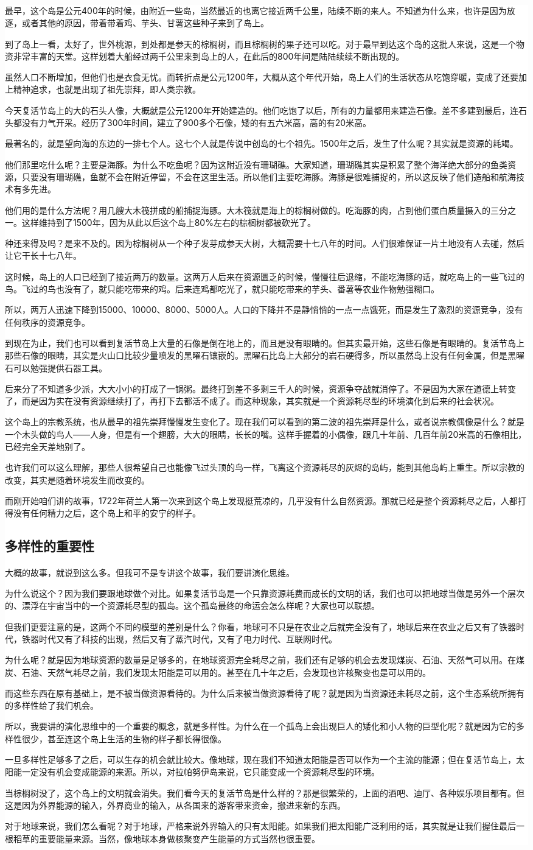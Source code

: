 最早，这个岛是公元400年的时候，由附近一些岛，当然最近的也离它接近两千公里，陆续不断的来人。不知道为什么来，也许是因为放逐，或者其他的原因，带着带着鸡、芋头、甘薯这些种子来到了岛上。

到了岛上一看，太好了，世外桃源，到处都是参天的棕榈树，而且棕榈树的果子还可以吃。对于最早到达这个岛的这批人来说，这是一个物资非常丰富的天堂。这样划着大船经过两千公里来到岛上的人，在此后的800年间是陆陆续续不断出现的。

虽然人口不断增加，但他们也是衣食无忧。而转折点是公元1200年，大概从这个年代开始，岛上人们的生活状态从吃饱穿暖，变成了还要加上精神追求，也就是出现了祖先崇拜，即人类宗教。

今天复活节岛上的大的石头人像，大概就是公元1200年开始建造的。他们吃饱了以后，所有的力量都用来建造石像。差不多建到最后，连石头都没有力气开采。经历了300年时间，建立了900多个石像，矮的有五六米高，高的有20米高。

最著名的，就是望向海的东边的一排七个人。这七个人就是传说中创岛的七个祖先。1500年之后，发生了什么呢？其实就是资源的耗竭。

他们那里吃什么呢？主要是海豚。为什么不吃鱼呢？因为这附近没有珊瑚礁。大家知道，珊瑚礁其实是积累了整个海洋绝大部分的鱼类资源，只要没有珊瑚礁，鱼就不会在附近停留，不会在这里生活。所以他们主要吃海豚。海豚是很难捕捉的，所以这反映了他们造船和航海技术有多先进。

他们用的是什么方法呢？用几艘大木筏拼成的船捕捉海豚。大木筏就是海上的棕榈树做的。吃海豚的肉，占到他们蛋白质量摄入的三分之一。这样维持到了1500年，因为从此以后这个岛上80%左右的棕榈树都被砍光了。

种还来得及吗？是来不及的。因为棕榈树从一个种子发芽成参天大树，大概需要十七八年的时间。人们很难保证一片土地没有人去碰，然后让它干长十七八年。

这时候，岛上的人口已经到了接近两万的数量。这两万人后来在资源匮乏的时候，慢慢往后退缩，不能吃海豚的话，就吃岛上的一些飞过的鸟。飞过的鸟也没有了，就只能吃带来的鸡。后来连鸡都吃光了，就只能吃带来的芋头、番薯等农业作物勉强糊口。

所以，两万人迅速下降到15000、10000、8000、5000人。人口的下降并不是静悄悄的一点一点饿死，而是发生了激烈的资源竞争，没有任何秩序的资源竞争。

到现在为止，我们也可以看到复活节岛上大量的石像是倒在地上的，而且是没有眼睛的。但其实最开始，这些石像是有眼睛的。复活节岛上那些石像的眼睛，其实是火山口比较少量喷发的黑曜石镶嵌的。黑曜石比岛上大部分的岩石硬得多，所以虽然岛上没有任何金属，但是黑曜石可以勉强提供石器工具。

后来分了不知道多少派，大大小小的打成了一锅粥。最终打到差不多剩三千人的时候，资源争夺战就消停了。不是因为大家在道德上转变了，而是因为实在没有资源继续打了，再打下去都活不成了。而这种现象，其实就是一个资源耗尽型的环境演化到后来的社会状况。

这个岛上的宗教系统，也从最早的祖先崇拜慢慢发生变化了。现在我们可以看到的第二波的祖先崇拜是什么，或者说宗教偶像是什么？就是一个木头做的鸟人——人身，但是有一个翅膀，大大的眼睛，长长的嘴。这样手握着的小偶像，跟几十年前、几百年前20米高的石像相比，已经完全天差地别了。

也许我们可以这么理解，那些人很希望自己也能像飞过头顶的鸟一样，飞离这个资源耗尽的灰烬的岛屿，能到其他岛屿上重生。所以宗教的改变，其实是随着环境发生而改变的。

而刚开始咱们讲的故事，1722年荷兰人第一次来到这个岛上发现挺荒凉的，几乎没有什么自然资源。那就已经是整个资源耗尽之后，人都打得没有任何精力之后，这个岛上和平的安宁的样子。

## 多样性的重要性

大概的故事，就说到这么多。但我可不是专讲这个故事，我们要讲演化思维。

为什么说这个？因为我们要跟地球做个对比。如果复活节岛是一个只靠资源耗费而成长的文明的话，我们也可以把地球当做是另外一个层次的、漂浮在宇宙当中的一个资源耗尽型的孤岛。这个孤岛最终的命运会怎么样呢？大家也可以联想。

但我们更要注意的是，这两个不同的模型的差别是什么？你看，地球可不只是在农业之后就完全没有了，地球后来在农业之后又有了铁器时代，铁器时代又有了科技的出现，然后又有了蒸汽时代，又有了电力时代、互联网时代。

为什么呢？就是因为地球资源的数量是足够多的，在地球资源完全耗尽之前，我们还有足够的机会去发现煤炭、石油、天然气可以用。在煤炭、石油、天然气耗尽之前，我们发现太阳能是可以用的。甚至在几十年之后，会发现也许核聚变也是可以用的。

而这些东西在原有基础上，是不被当做资源看待的。为什么后来被当做资源看待了呢？就是因为当资源还未耗尽之前，这个生态系统所拥有的多样性给了我们机会。

所以，我要讲的演化思维中的一个重要的概念，就是多样性。为什么在一个孤岛上会出现巨人的矮化和小人物的巨型化呢？就是因为它的多样性很少，甚至连这个岛上生活的生物的样子都长得很像。

一旦多样性足够多了之后，可以生存的机会就比较大。像地球，现在我们不知道太阳能是否可以作为一个主流的能源；但在复活节岛上，太阳能一定没有机会变成能源的来源。所以，对拉帕努伊岛来说，它只能变成一个资源耗尽型的环境。

当棕榈树没了，这个岛上的文明就会消失。我们看今天的复活节岛是什么样的？那是很繁荣的，上面的酒吧、迪厅、各种娱乐项目都有。但这是因为外界能源的输入，外界商业的输入，从各国来的游客带来资金，搬进来新的东西。

对于地球来说，我们怎么看呢？对于地球，严格来说外界输入的只有太阳能。如果我们把太阳能广泛利用的话，其实就是让我们握住最后一根稻草的重要能量来源。当然，像地球本身做核聚变产生能量的方式当然也很重要。
